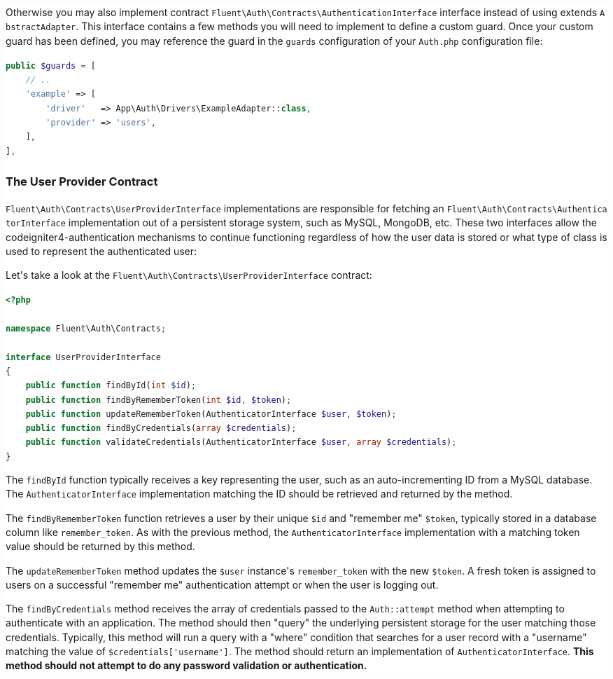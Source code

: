 Otherwise you may also implement contract `Fluent\Auth\Contracts\AuthenticationInterface` interface instead of using extends `AbstractAdapter`. This interface contains a few methods you will need to implement to define a custom guard. Once your custom guard has been defined, you may reference the guard in the `guards` configuration of your `Auth.php` configuration file:
```php
public $guards = [
    // ..
    'example' => [
        'driver'   => App\Auth\Drivers\ExampleAdapter::class,
        'provider' => 'users',
    ],
],
```

<a name="the-user-provider-contract"></a>
### The User Provider Contract

`Fluent\Auth\Contracts\UserProviderInterface` implementations are responsible for fetching an `Fluent\Auth\Contracts\AuthenticatorInterface` implementation out of a persistent storage system, such as MySQL, MongoDB, etc. These two interfaces allow the codeigniter4-authentication mechanisms to continue functioning regardless of how the user data is stored or what type of class is used to represent the authenticated user:

Let's take a look at the `Fluent\Auth\Contracts\UserProviderInterface` contract:
```php
<?php

namespace Fluent\Auth\Contracts;

interface UserProviderInterface
{
    public function findById(int $id);
    public function findByRememberToken(int $id, $token);
    public function updateRememberToken(AuthenticatorInterface $user, $token);
    public function findByCredentials(array $credentials);
    public function validateCredentials(AuthenticatorInterface $user, array $credentials);
}
```

The `findById` function typically receives a key representing the user, such as an auto-incrementing ID from a MySQL database. The `AuthenticatorInterface` implementation matching the ID should be retrieved and returned by the method.

The `findByRememberToken` function retrieves a user by their unique `$id` and "remember me" `$token`, typically stored in a database column like `remember_token`. As with the previous method, the `AuthenticatorInterface` implementation with a matching token value should be returned by this method.

The `updateRememberToken` method updates the `$user` instance's `remember_token` with the new `$token`. A fresh token is assigned to users on a successful "remember me" authentication attempt or when the user is logging out.

The `findByCredentials` method receives the array of credentials passed to the `Auth::attempt` method when attempting to authenticate with an application. The method should then "query" the underlying persistent storage for the user matching those credentials. Typically, this method will run a query with a "where" condition that searches for a user record with a "username" matching the value of `$credentials['username']`. The method should return an implementation of `AuthenticatorInterface`. **This method should not attempt to do any password validation or authentication.**
